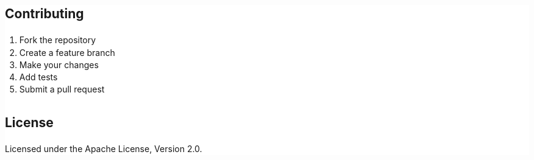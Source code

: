 ## Contributing

1. Fork the repository
2. Create a feature branch
3. Make your changes
4. Add tests
5. Submit a pull request

## License

Licensed under the Apache License, Version 2.0.
